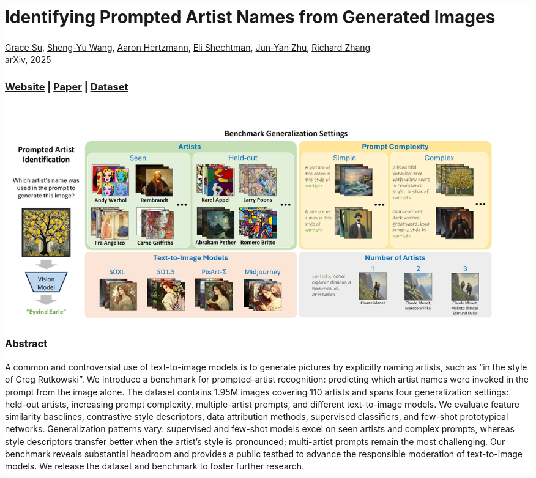 # Identifying Prompted Artist Names from Generated Images

[Grace Su](https://graceduansu.github.io/), [Sheng-Yu Wang](https://peterwang512.github.io/), [Aaron Hertzmann](https://research.adobe.com/person/aaron-hertzmann/), [Eli Shechtman](https://research.adobe.com/person/eli-shechtman/), [Jun-Yan Zhu](https://www.cs.cmu.edu/~junyanz/), [Richard Zhang](https://richzhang.github.io/) <br>
arXiv, 2025

### [Website](https://graceduansu.github.io/IdentifyingPromptedArtists/)  | [Paper](https://arxiv.org/abs/2507.18633)  | [Dataset](https://huggingface.co/datasets/cmu-gil/PromptedArtistIdentificationDataset) 


<br>
<div class="gif">
<p >
<img src='assets/teaser.jpg' width=800>
</p>
</div>

### Abstract
A common and controversial use of text-to-image models is to generate pictures by explicitly naming
artists, such as “in the style of Greg Rutkowski”. We introduce a benchmark for prompted-artist recognition: predicting which artist names were invoked
in the prompt from the image alone. The dataset contains 1.95M images covering 110 artists and spans
four generalization settings: held-out artists, increasing prompt complexity, multiple-artist
prompts, and different text-to-image models. We evaluate feature similarity baselines, contrastive style descriptors, data attribution methods,
supervised classifiers, and few-shot prototypical networks. Generalization patterns vary: supervised
and few-shot models excel on seen artists and complex prompts, whereas style descriptors transfer
better when the artist’s style is pronounced; multi-artist prompts remain the most challenging.
Our benchmark reveals substantial headroom and provides a public testbed to advance the responsible
moderation of text-to-image models. We release the dataset and benchmark to foster further
research.
